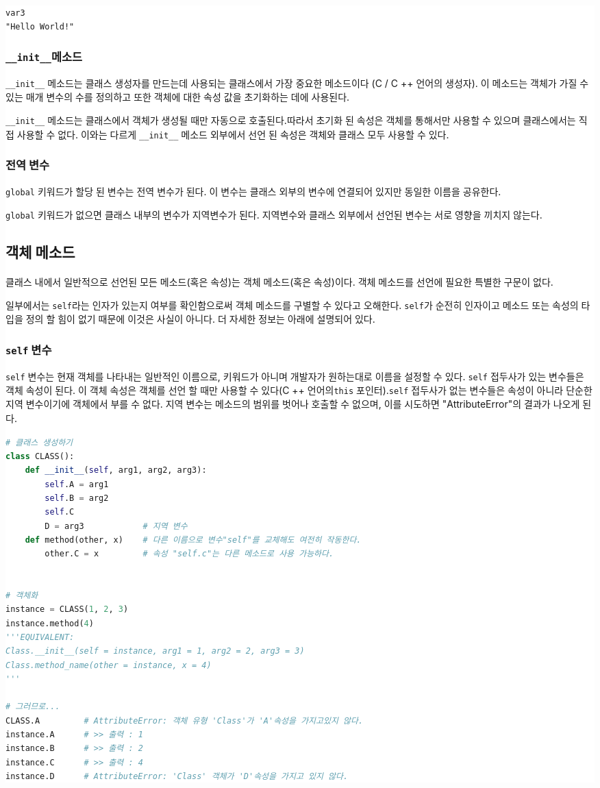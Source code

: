 ```
var3
"Hello World!"
```

### `__init__`메소드

`__init__` 메소드는 클래스 생성자를 만드는데 사용되는 클래스에서 가장 중요한 메소드이다 (C / C ++ 언어의 생성자). 이 메소드는 객체가 가질 수 있는 매개 변수의 수를 정의하고 또한 객체에 대한 속성 값을 초기화하는 데에 사용된다.

`__init__` 메소드는 클래스에서 객체가 생성될 때만 자동으로 호출된다.따라서 초기화 된 속성은 객체를 통해서만 사용할 수 있으며 클래스에서는 직접 사용할 수 없다. 이와는 다르게 `__init__` 메소드 외부에서 선언 된 속성은 객체와 클래스 모두 사용할 수 있다.

### 전역 변수

`global` 키워드가 할당 된 변수는 전역 변수가 된다. 이 변수는 클래스 외부의 변수에 연결되어 있지만 동일한 이름을 공유한다.

`global` 키워드가 없으면 클래스 내부의 변수가 지역변수가 된다. 지역변수와 클래스 외부에서 선언된 변수는 서로 영향을 끼치지 않는다.

## 객체 메소드

클래스 내에서 일반적으로 선언된 모든 메소드(혹은 속성)는 객체 메소드(혹은 속성)이다. 객체 메소드를 선언에 필요한 특별한 구문이 없다.

 일부에서는 `self`라는 인자가 있는지 여부를 확인함으로써 객체 메소드를 구별할 수 있다고 오해한다. `self`가 순전히 인자이고 메소드 또는 속성의 타입을 정의 할 힘이 없기 때문에 이것은 사실이 아니다. 더 자세한 정보는 아래에 설명되어 있다.

### `self` 변수

`self` 변수는 현재 객체를 나타내는 일반적인 이름으로, 키워드가 아니며 개발자가 원하는대로 이름을 설정할 수 있다. `self` 접두사가 있는 변수들은 객체 속성이 된다. 이 객체 속성은 객체를 선언 할 때만 사용할 수 있다(C ++ 언어의`this` 포인터).`self` 접두사가 없는 변수들은 속성이 아니라 단순한 지역 변수이기에 객체에서 부를 수 없다. 지역 변수는 메소드의 범위를 벗어나 호출할 수 없으며, 이를 시도하면 "AttributeError"의 결과가 나오게 된다.

```python
# 클래스 생성하기
class CLASS():
    def __init__(self, arg1, arg2, arg3):
        self.A = arg1
        self.B = arg2
        self.C
        D = arg3		    # 지역 변수
    def method(other, x)	# 다른 이름으로 변수"self"를 교체해도 여전히 작동한다.
    	other.C = x			# 속성 "self.c"는 다른 메소드로 사용 가능하다.


# 객체화
instance = CLASS(1, 2, 3)
instance.method(4)
'''EQUIVALENT: 
Class.__init__(self = instance, arg1 = 1, arg2 = 2, arg3 = 3)
Class.method_name(other = instance, x = 4)
'''

# 그러므로...
CLASS.A			# AttributeError: 객체 유형 'Class'가 'A'속성을 가지고있지 않다.
instance.A		# >> 출력 : 1 
instance.B	    # >> 출력 : 2
instance.C		# >> 출력 : 4
instance.D	    # AttributeError: 'Class' 객체가 'D'속성을 가지고 있지 않다.
```
